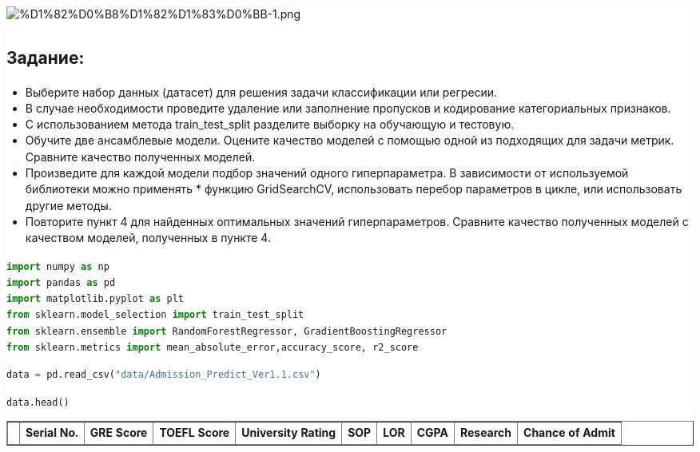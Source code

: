 ![%D1%82%D0%B8%D1%82%D1%83%D0%BB-1.png](attachment:%D1%82%D0%B8%D1%82%D1%83%D0%BB-1.png)

 

## Задание:
* Выберите набор данных (датасет) для решения задачи классификации или регресии.
* В случае необходимости проведите удаление или заполнение пропусков и кодирование категориальных признаков.
* С использованием метода train_test_split разделите выборку на обучающую и тестовую.
* Обучите две ансамблевые модели. Оцените качество моделей с помощью одной из подходящих для задачи метрик. Сравните качество полученных моделей.
* Произведите для каждой модели подбор значений одного гиперпараметра. В зависимости от используемой библиотеки можно применять * функцию GridSearchCV, использовать перебор параметров в цикле, или использовать другие методы.
* Повторите пункт 4 для найденных оптимальных значений гиперпараметров. Сравните качество полученных моделей с качеством моделей, полученных в пункте 4.


```python
import numpy as np
import pandas as pd
import matplotlib.pyplot as plt
from sklearn.model_selection import train_test_split
from sklearn.ensemble import RandomForestRegressor, GradientBoostingRegressor
from sklearn.metrics import mean_absolute_error,accuracy_score, r2_score 
```


```python
data = pd.read_csv("data/Admission_Predict_Ver1.1.csv")
```


```python
data.head()
```




<div>
<style scoped>
    .dataframe tbody tr th:only-of-type {
        vertical-align: middle;
    }

    .dataframe tbody tr th {
        vertical-align: top;
    }

    .dataframe thead th {
        text-align: right;
    }
</style>
<table border="1" class="dataframe">
  <thead>
    <tr style="text-align: right;">
      <th></th>
      <th>Serial No.</th>
      <th>GRE Score</th>
      <th>TOEFL Score</th>
      <th>University Rating</th>
      <th>SOP</th>
      <th>LOR</th>
      <th>CGPA</th>
      <th>Research</th>
      <th>Chance of Admit</th>
    </tr>
  </thead>
  <tbody>